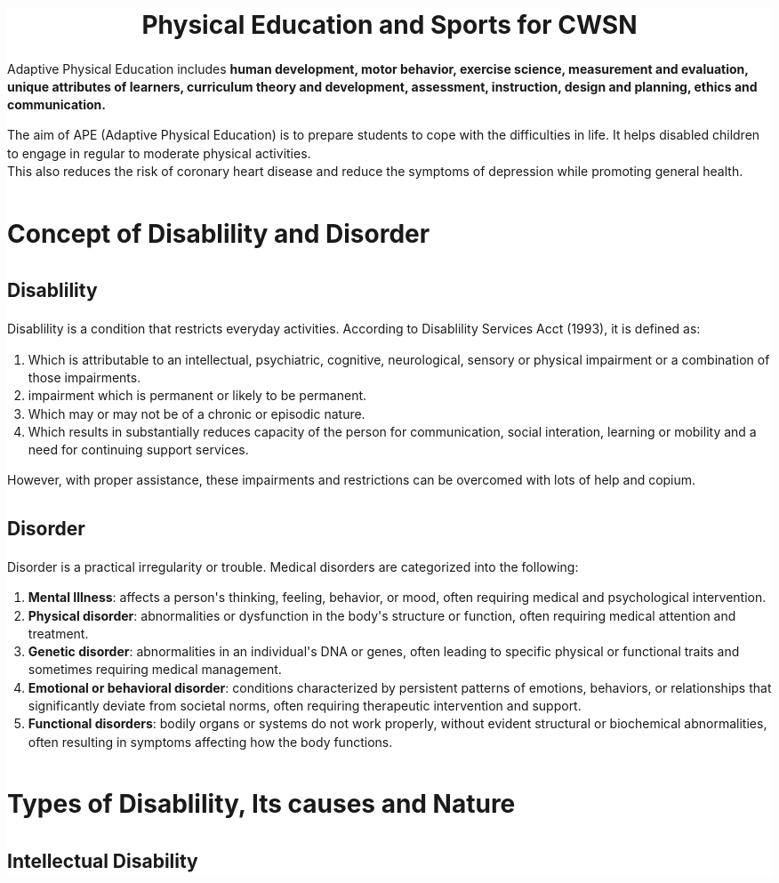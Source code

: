 <div align=center>
<h1>Physical Education and Sports for CWSN</h1>
</div>

Adaptive Physical Education includes **human development, motor behavior, exercise science, measurement and evaluation, unique attributes of learners, curriculum theory and development, assessment, instruction, design and planning, ethics and communication.**

The aim of APE (Adaptive Physical Education) is to prepare students to cope with the difficulties in life. It helps disabled children to engage in regular to moderate physical activities.  
This also reduces the risk of coronary heart disease and reduce the symptoms of depression while promoting general health. 

# Concept of Disablility and Disorder 

## Disablility 

Disablility is a condition that restricts everyday activities. According to Disablility Services Acct (1993), it is defined as: 

1. Which is attributable to an intellectual, psychiatric, cognitive, neurological, sensory or physical impairment or a combination of those impairments. 
2. impairment which is permanent or likely to be permanent. 
3. Which may or may not be of a chronic or episodic nature. 
4. Which results in substantially reduces capacity of the person for communication, social interation, learning or mobility and a need for continuing support services. 

However, with proper assistance, these impairments and restrictions can be overcomed with lots of help and copium. 

## Disorder

Disorder is a practical irregularity or trouble. Medical disorders are categorized into the following: 

1. **Mental Illness**: affects a person's thinking, feeling, behavior, or mood, often requiring medical and psychological intervention.
2. **Physical disorder**: abnormalities or dysfunction in the body's structure or function, often requiring medical attention and treatment. 
3. **Genetic disorder**: abnormalities in an individual's DNA or genes, often leading to specific physical or functional traits and sometimes requiring medical management.
4. **Emotional or behavioral disorder**: conditions characterized by persistent patterns of emotions, behaviors, or relationships that significantly deviate from societal norms, often requiring therapeutic intervention and support. 
5. **Functional disorders**: bodily organs or systems do not work properly, without evident structural or biochemical abnormalities, often resulting in symptoms affecting how the body functions. 

# Types of Disablility, Its causes and Nature 

## Intellectual Disability 
